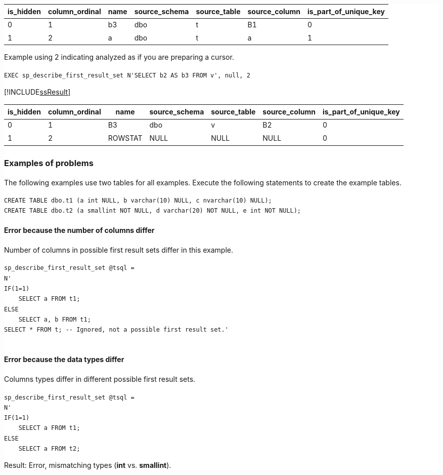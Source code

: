 |is_hidden|column_ordinal|name|source_schema|source_table|source_column|is_part_of_unique_key|  
|----------------|---------------------|----------|--------------------|-------------------|--------------------|-------------------------------|  
|0|1|b3|dbo|t|B1|0|  
|1|2|a|dbo|t|a|1|  
  
 Example using 2 indicating analyzed as if you are preparing a cursor.  
  
```tsql  
EXEC sp_describe_first_result_set N'SELECT b2 AS b3 FROM v', null, 2  
```  
  
 [!INCLUDE[ssResult](../../includes/ssresult-md.md)]  
  
|is_hidden|column_ordinal|name|source_schema|source_table|source_column|is_part_of_unique_key|  
|----------------|---------------------|----------|--------------------|-------------------|--------------------|-------------------------------|  
|0|1|B3|dbo|v|B2|0|  
|1|2|ROWSTAT|NULL|NULL|NULL|0|  
  
### Examples of problems  
 The following examples use two tables for all examples. Execute the following statements to create the example tables.  
  
```  
CREATE TABLE dbo.t1 (a int NULL, b varchar(10) NULL, c nvarchar(10) NULL);  
CREATE TABLE dbo.t2 (a smallint NOT NULL, d varchar(20) NOT NULL, e int NOT NULL);  
```  
  
#### Error because the number of columns differ  
 Number of columns in possible first result sets differ in this example.  
  
```  
sp_describe_first_result_set @tsql =   
N'  
IF(1=1)  
    SELECT a FROM t1;  
ELSE  
    SELECT a, b FROM t1;  
SELECT * FROM t; -- Ignored, not a possible first result set.'  
  
```  
  
#### Error because the data types differ  
 Columns types differ in different possible first result sets.  
  
```  
sp_describe_first_result_set @tsql =   
N'  
IF(1=1)  
    SELECT a FROM t1;  
ELSE  
    SELECT a FROM t2;  
```  
  
 Result: Error, mismatching types (**int** vs. **smallint**).  
  
